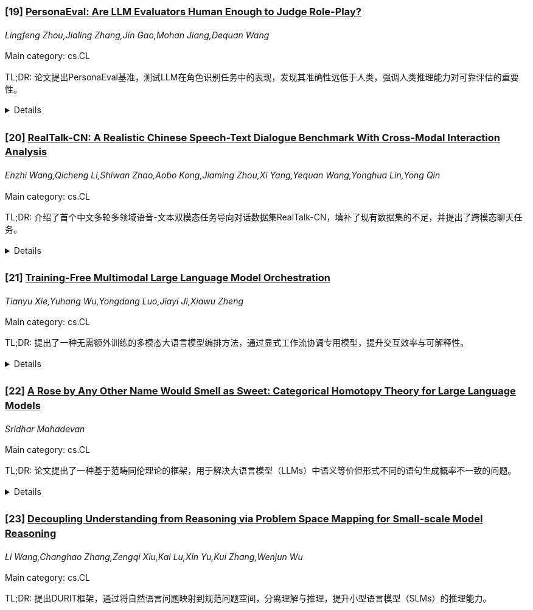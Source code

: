 ### [19] [PersonaEval: Are LLM Evaluators Human Enough to Judge Role-Play?](https://arxiv.org/abs/2508.10014)
*Lingfeng Zhou,Jialing Zhang,Jin Gao,Mohan Jiang,Dequan Wang*

Main category: cs.CL

TL;DR: 论文提出PersonaEval基准，测试LLM在角色识别任务中的表现，发现其准确性远低于人类，强调人类推理能力对可靠评估的重要性。


<details><summary>Details</summary></details>


### [20] [RealTalk-CN: A Realistic Chinese Speech-Text Dialogue Benchmark With Cross-Modal Interaction Analysis](https://arxiv.org/abs/2508.10015)
*Enzhi Wang,Qicheng Li,Shiwan Zhao,Aobo Kong,Jiaming Zhou,Xi Yang,Yequan Wang,Yonghua Lin,Yong Qin*

Main category: cs.CL

TL;DR: 介绍了首个中文多轮多领域语音-文本双模态任务导向对话数据集RealTalk-CN，填补了现有数据集的不足，并提出了跨模态聊天任务。


<details><summary>Details</summary></details>


### [21] [Training-Free Multimodal Large Language Model Orchestration](https://arxiv.org/abs/2508.10016)
*Tianyu Xie,Yuhang Wu,Yongdong Luo,Jiayi Ji,Xiawu Zheng*

Main category: cs.CL

TL;DR: 提出了一种无需额外训练的多模态大语言模型编排方法，通过显式工作流协调专用模型，提升交互效率与可解释性。


<details><summary>Details</summary></details>


### [22] [A Rose by Any Other Name Would Smell as Sweet: Categorical Homotopy Theory for Large Language Models](https://arxiv.org/abs/2508.10018)
*Sridhar Mahadevan*

Main category: cs.CL

TL;DR: 论文提出了一种基于范畴同伦理论的框架，用于解决大语言模型（LLMs）中语义等价但形式不同的语句生成概率不一致的问题。


<details><summary>Details</summary></details>


### [23] [Decoupling Understanding from Reasoning via Problem Space Mapping for Small-scale Model Reasoning](https://arxiv.org/abs/2508.10019)
*Li Wang,Changhao Zhang,Zengqi Xiu,Kai Lu,Xin Yu,Kui Zhang,Wenjun Wu*

Main category: cs.CL

TL;DR: 提出DURIT框架，通过将自然语言问题映射到规范问题空间，分离理解与推理，提升小型语言模型（SLMs）的推理能力。

